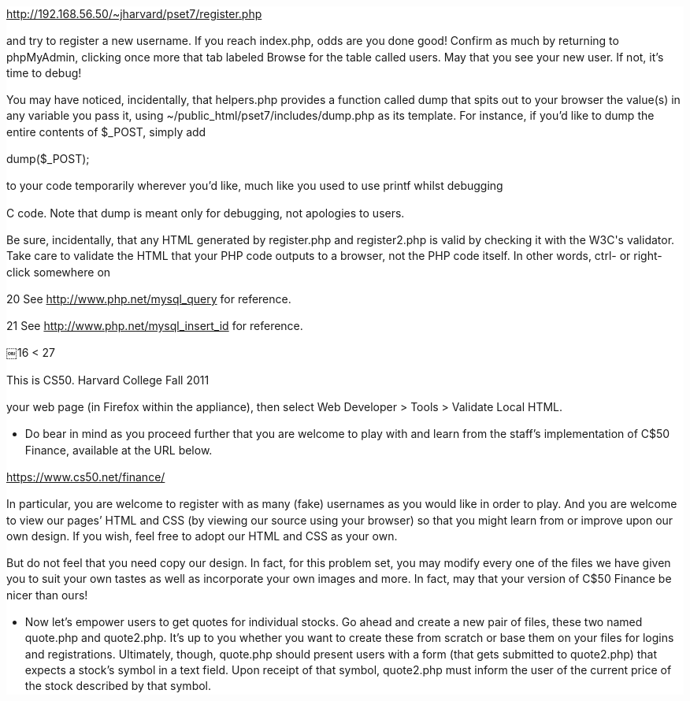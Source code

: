 http://192.168.56.50/~jharvard/pset7/register.php

and try to register a new username. If you reach index.php, odds are you done
good! Confirm as much by returning to phpMyAdmin, clicking once more that tab
labeled Browse for the table called users. May that you see your new user. If
not, it’s time to debug!

You may have noticed, incidentally, that helpers.php provides a function
called dump that spits out to your browser the value(s) in any variable you
pass it, using ~/public_html/pset7/includes/dump.php as its template. For
instance, if you’d like to dump the entire contents of $_POST, simply add

dump($_POST);

to your code temporarily wherever you’d like, much like you used to use printf
whilst debugging

C code. Note that dump is meant only for debugging, not apologies to users.

Be sure, incidentally, that any HTML generated by register.php and
register2.php is valid by checking it with the W3C's validator. Take care to
validate the HTML that your PHP code outputs to a browser, not the PHP code
itself. In other words, ctrl- or right-click somewhere on

20 See http://www.php.net/mysql_query for reference.

21 See http://www.php.net/mysql_insert_id for reference.

￼16 < 27

This is CS50. Harvard College Fall 2011

your web page (in Firefox within the appliance), then select Web Developer >
Tools > Validate Local HTML.

* Do bear in mind as you proceed further that you are welcome to play with and
learn from the staff’s implementation of C$50 Finance, available at the URL
below.

https://www.cs50.net/finance/

In particular, you are welcome to register with as many (fake) usernames as
you would like in order to play. And you are welcome to view our pages’ HTML
and CSS (by viewing our source using your browser) so that you might learn
from or improve upon our own design. If you wish, feel free to adopt our HTML
and CSS as your own.

But do not feel that you need copy our design. In fact, for this problem set,
you may modify every one of the files we have given you to suit your own
tastes as well as incorporate your own images and more. In fact, may that your
version of C$50 Finance be nicer than ours!

* Now let’s empower users to get quotes for individual stocks. Go ahead and
create a new pair of files, these two named quote.php and quote2.php. It’s up
to you whether you want to create these from scratch or base them on your
files for logins and registrations. Ultimately, though, quote.php should
present users with a form (that gets submitted to quote2.php) that expects a
stock’s symbol in a text field. Upon receipt of that symbol, quote2.php must
inform the user of the current price of the stock described by that symbol.
